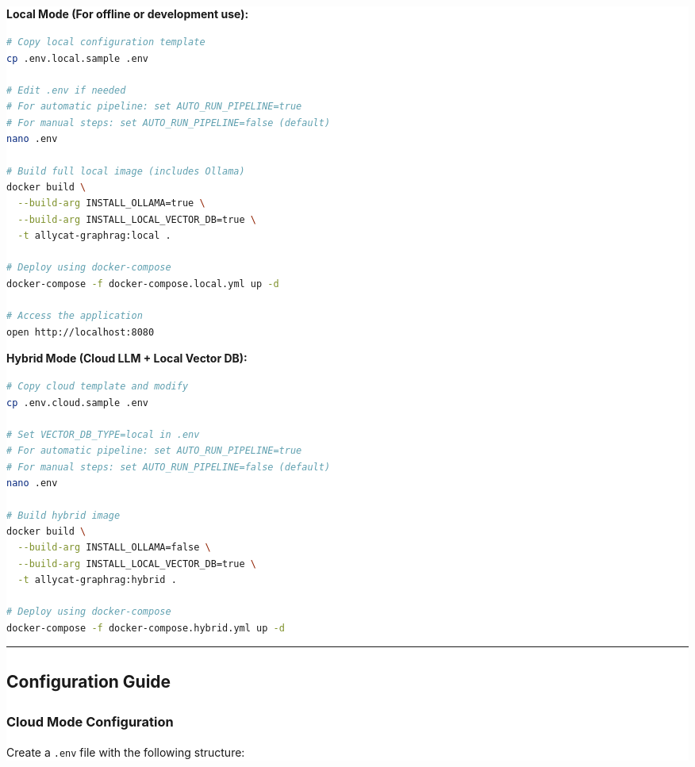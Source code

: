 **Local Mode (For offline or development use):**

```bash
# Copy local configuration template
cp .env.local.sample .env

# Edit .env if needed
# For automatic pipeline: set AUTO_RUN_PIPELINE=true
# For manual steps: set AUTO_RUN_PIPELINE=false (default)
nano .env

# Build full local image (includes Ollama)
docker build \
  --build-arg INSTALL_OLLAMA=true \
  --build-arg INSTALL_LOCAL_VECTOR_DB=true \
  -t allycat-graphrag:local .

# Deploy using docker-compose
docker-compose -f docker-compose.local.yml up -d

# Access the application
open http://localhost:8080
```

**Hybrid Mode (Cloud LLM + Local Vector DB):**

```bash
# Copy cloud template and modify
cp .env.cloud.sample .env

# Set VECTOR_DB_TYPE=local in .env
# For automatic pipeline: set AUTO_RUN_PIPELINE=true
# For manual steps: set AUTO_RUN_PIPELINE=false (default)
nano .env

# Build hybrid image
docker build \
  --build-arg INSTALL_OLLAMA=false \
  --build-arg INSTALL_LOCAL_VECTOR_DB=true \
  -t allycat-graphrag:hybrid .

# Deploy using docker-compose
docker-compose -f docker-compose.hybrid.yml up -d
```

---

## Configuration Guide

### Cloud Mode Configuration

Create a `.env` file with the following structure:
